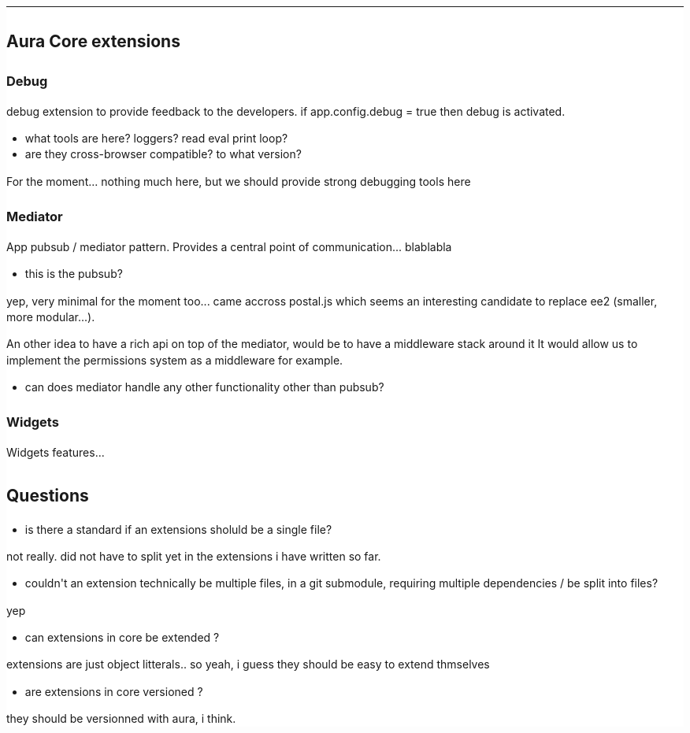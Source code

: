 


-------------------------

## Aura Core extensions

### Debug

debug extension to provide feedback to the developers.
if app.config.debug = true then debug is activated.

- what tools are here? loggers? read eval print loop?
- are they cross-browser compatible? to what version?

For the moment... nothing much here, but we should provide strong debugging tools 
here


### Mediator

App pubsub / mediator pattern. Provides a central point of communication... blablabla

- this is the pubsub?

yep, very minimal for the moment too...
came accross postal.js which seems an interesting candidate to replace ee2 (smaller, more modular...).

An other idea to have a rich api on top of the mediator, would be to have a middleware stack around it
It would allow us to implement the permissions system as a middleware for example.


- can does mediator handle any other functionality other than pubsub?

### Widgets

Widgets features...


## Questions

- is there a standard if an extensions sholuld be a single file? 

not really. did not have to split yet in the extensions i have written so far.

- couldn't an extension technically be multiple files, in a git submodule, requiring multiple dependencies / be split into files?

yep

- can extensions in core be extended ?

extensions are just object litterals.. so yeah, i guess they should be easy to extend thmselves
 
- are extensions in core versioned ?

they should be versionned with aura, i think.
